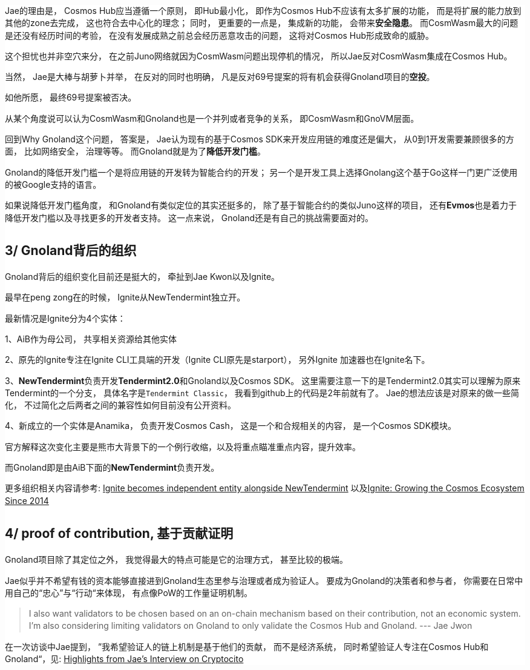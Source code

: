 Jae的理由是， Cosmos Hub应当遵循一个原则， 即Hub最小化， 即作为Cosmos Hub不应该有太多扩展的功能， 而是将扩展的能力放到其他的zone去完成， 这也符合去中心化的理念； 同时， 更重要的一点是， 集成新的功能， 会带来**安全隐患**。 而CosmWasm最大的问题是还没有经历时间的考验， 在没有发展成熟之前总会经历恶意攻击的问题， 这将对Cosmos Hub形成致命的威胁。 

这个担忧也并非空穴来分， 在之前Juno网络就因为CosmWasm问题出现停机的情况， 所以Jae反对CosmWasm集成在Cosmos Hub。 

当然， Jae是大棒与胡萝卜并举， 在反对的同时也明确， 凡是反对69号提案的将有机会获得Gnoland项目的**空投**。 

如他所愿， 最终69号提案被否决。 

从某个角度说可以认为CosmWasm和Gnoland也是一个并列或者竞争的关系， 即CosmWasm和GnoVM层面。 

回到Why Gnoland这个问题， 答案是， Jae认为现有的基于Cosmos SDK来开发应用链的难度还是偏大， 从0到1开发需要兼顾很多的方面， 比如网络安全， 治理等等。 而Gnoland就是为了**降低开发门槛**。 

Gnoland的降低开发门槛一个是将应用链的开发转为智能合约的开发； 另一个是开发工具上选择Gnolang这个基于Go这样一门更广泛使用的被Google支持的语言。 

如果说降低开发门槛角度， 和Gnoland有类似定位的其实还挺多的， 除了基于智能合约的类似Juno这样的项目， 还有**Evmos**也是着力于降低开发门槛以及寻找更多的开发者支持。  这一点来说， Gnoland还是有自己的挑战需要面对的。 

## 3/ Gnoland背后的组织
Gnoland背后的组织变化目前还是挺大的， 牵扯到Jae Kwon以及Ignite。 

最早在peng zong在的时候， Ignite从NewTendermint独立开。 

最新情况是Ignite分为4个实体：

1、AiB作为母公司， 共享相关资源给其他实体

2、原先的Ignite专注在Ignite CLI工具端的开发（Ignite CLI原先是starport）， 另外Ignite 加速器也在Ignite名下。

3、**NewTendermint**负责开发**Tendermint2.0**和Gnoland以及Cosmos SDK。 
这里需要注意一下的是Tendermint2.0其实可以理解为原来Tendermint的一个分支， 具体名字是`Tendermint Classic`， 我看到github上的代码是2年前就有了。 Jae的想法应该是对原来的做一些简化， 不过简化之后两者之间的兼容性如何目前没有公开资料。 

4、新成立的一个实体是Anamika， 负责开发Cosmos Cash， 这是一个和合规相关的内容， 是一个Cosmos SDK模块。 

官方解释这次变化主要是熊市大背景下的一个例行收缩，以及将重点瞄准重点内容，提升效率。 

而Gnoland即是由AiB下面的**NewTendermint**负责开发。 

更多组织相关内容请参考: [Ignite becomes independent entity alongside NewTendermint](https://ignite.com/press/Ignite-becomes-independent-entity-alongside-NewTendermint "Ignite becomes independent entity alongside NewTendermint") 以及[Ignite: Growing the Cosmos Ecosystem Since 2014](https://ignite.com/blog/ignite-growing-cosmos-ecosystem-since-2014 "Ignite: Growing the Cosmos Ecosystem Since 2014")


## 4/ proof of contribution, 基于贡献证明
Gnoland项目除了其定位之外， 我觉得最大的特点可能是它的治理方式， 甚至比较的极端。 

Jae似乎并不希望有钱的资本能够直接进到Gnoland生态里参与治理或者成为验证人。 要成为Gnoland的决策者和参与者， 你需要在日常中用自己的“忠心”与“行动“来体现， 有点像PoW的工作量证明机制。 

> I also want validators to be chosen based on an on-chain mechanism based on their contribution, not an economic system. I’m also considering limiting validators on Gnoland to only validate the Cosmos Hub and Gnoland.
--- Jae Jwon

在一次访谈中Jae提到， ”我希望验证人的链上机制是基于他们的贡献， 而不是经济系统， 同时希望验证人专注在Cosmos Hub和Gnoland“，见: [Highlights from Jae’s Interview on Cryptocito](https://medium.com/onbloc/highlights-from-jaes-interview-on-cryptocito-6f35c495a73d "Highlights from Jae’s Interview on Cryptocito")

